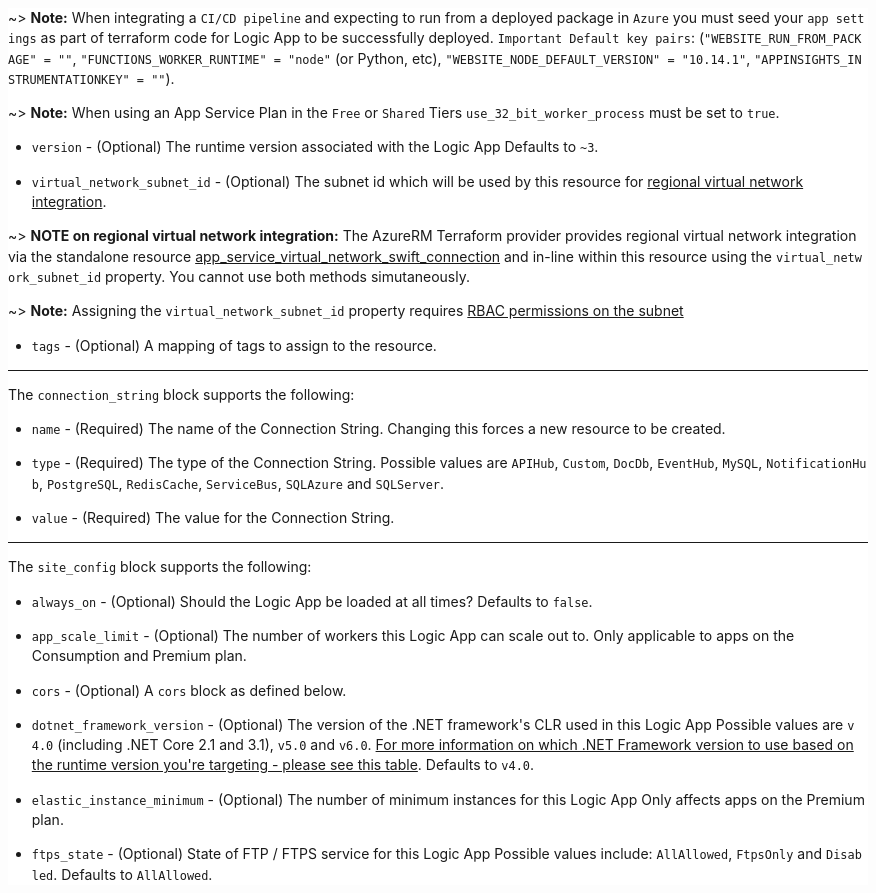 ~> **Note:** When integrating a `CI/CD pipeline` and expecting to run from a deployed package in `Azure` you must seed your `app settings` as part of terraform code for Logic App to be successfully deployed. `Important Default key pairs`: (`"WEBSITE_RUN_FROM_PACKAGE" = ""`, `"FUNCTIONS_WORKER_RUNTIME" = "node"` (or Python, etc), `"WEBSITE_NODE_DEFAULT_VERSION" = "10.14.1"`, `"APPINSIGHTS_INSTRUMENTATIONKEY" = ""`).

~> **Note:**  When using an App Service Plan in the `Free` or `Shared` Tiers `use_32_bit_worker_process` must be set to `true`.

* `version` - (Optional) The runtime version associated with the Logic App Defaults to `~3`.

* `virtual_network_subnet_id` - (Optional) The subnet id which will be used by this resource for [regional virtual network integration](https://docs.microsoft.com/en-us/azure/app-service/overview-vnet-integration#regional-virtual-network-integration).

~> **NOTE on regional virtual network integration:** The AzureRM Terraform provider provides regional virtual network integration via the standalone resource [app_service_virtual_network_swift_connection](app_service_virtual_network_swift_connection.html) and in-line within this resource using the `virtual_network_subnet_id` property. You cannot use both methods simutaneously.

~> **Note:** Assigning the `virtual_network_subnet_id` property requires [RBAC permissions on the subnet](https://docs.microsoft.com/en-us/azure/app-service/overview-vnet-integration#permissions)

* `tags` - (Optional) A mapping of tags to assign to the resource.

---

The `connection_string` block supports the following:

* `name` - (Required) The name of the Connection String. Changing this forces a new resource to be created.

* `type` - (Required) The type of the Connection String. Possible values are `APIHub`, `Custom`, `DocDb`, `EventHub`, `MySQL`, `NotificationHub`, `PostgreSQL`, `RedisCache`, `ServiceBus`, `SQLAzure` and  `SQLServer`.

* `value` - (Required) The value for the Connection String.

---

The `site_config` block supports the following:

* `always_on` - (Optional) Should the Logic App be loaded at all times? Defaults to `false`.

* `app_scale_limit` - (Optional) The number of workers this Logic App can scale out to. Only applicable to apps on the Consumption and Premium plan.

* `cors` - (Optional) A `cors` block as defined below.

* `dotnet_framework_version` - (Optional) The version of the .NET framework's CLR used in this Logic App Possible values are `v4.0` (including .NET Core 2.1 and 3.1), `v5.0` and `v6.0`. [For more information on which .NET Framework version to use based on the runtime version you're targeting - please see this table](https://docs.microsoft.com/azure/azure-functions/functions-dotnet-class-library#supported-versions). Defaults to `v4.0`.

* `elastic_instance_minimum` - (Optional) The number of minimum instances for this Logic App Only affects apps on the Premium plan.

* `ftps_state` - (Optional) State of FTP / FTPS service for this Logic App Possible values include: `AllAllowed`, `FtpsOnly` and `Disabled`. Defaults to `AllAllowed`.
